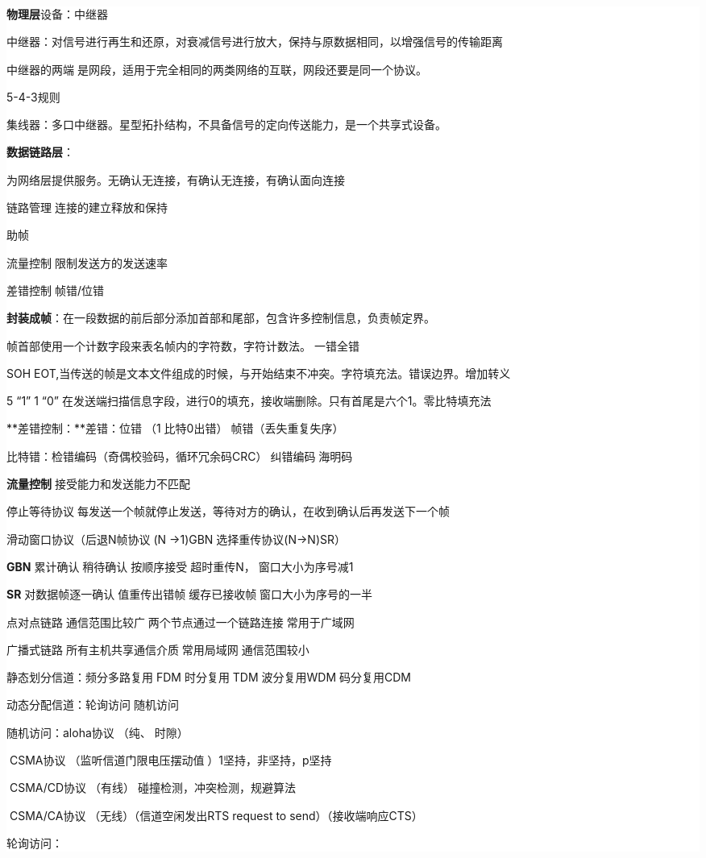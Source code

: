 


**物理层**设备：中继器

中继器：对信号进行再生和还原，对衰减信号进行放大，保持与原数据相同，以增强信号的传输距离

中继器的两端 是网段，适用于完全相同的两类网络的互联，网段还要是同一个协议。 

5-4-3规则

集线器：多口中继器。星型拓扑结构，不具备信号的定向传送能力，是一个共享式设备。



**数据链路层**： 

为网络层提供服务。无确认无连接，有确认无连接，有确认面向连接

链路管理 连接的建立释放和保持

助帧

流量控制 限制发送方的发送速率

差错控制 帧错/位错 

**封装成帧**：在一段数据的前后部分添加首部和尾部，包含许多控制信息，负责帧定界。

帧首部使用一个计数字段来表名帧内的字符数，字符计数法。 一错全错

SOH EOT,当传送的帧是文本文件组成的时候，与开始结束不冲突。字符填充法。错误边界。增加转义 

 5 “1” 1 “0”   在发送端扫描信息字段，进行0的填充，接收端删除。只有首尾是六个1。零比特填充法

**差错控制：**差错：位错 （1 比特0出错） 帧错（丢失重复失序） 

比特错：检错编码（奇偶校验码，循环冗余码CRC）   纠错编码 海明码

**流量控制**	接受能力和发送能力不匹配

停止等待协议	每发送一个帧就停止发送，等待对方的确认，在收到确认后再发送下一个帧 

滑动窗口协议（后退N帧协议 (N ->1)GBN  选择重传协议(N->N)SR）

**GBN** 累计确认 稍待确认 按顺序接受 超时重传N， 窗口大小为序号减1

**SR**	 对数据帧逐一确认  值重传出错帧  缓存已接收帧   窗口大小为序号的一半 



点对点链路  通信范围比较广 两个节点通过一个链路连接 常用于广域网

广播式链路	所有主机共享通信介质 常用局域网 通信范围较小

静态划分信道：频分多路复用 FDM   时分复用 TDM 波分复用WDM 码分复用CDM

动态分配信道：轮询访问 随机访问

随机访问：aloha协议 （纯、 时隙）	

​				   CSMA协议 （监听信道门限电压摆动值  ）1坚持，非坚持，p坚持

​					CSMA/CD协议 	（有线）	碰撞检测，冲突检测，规避算法

​					CSMA/CA协议 	（无线）（信道空闲发出RTS request to send）（接收端响应CTS）

轮询访问：
